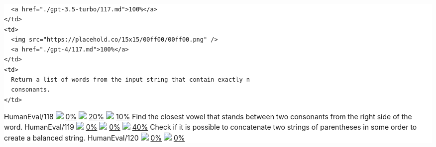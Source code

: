       <a href="./gpt-3.5-turbo/117.md">100%</a>
    </td>
    <td>
      <img src="https://placehold.co/15x15/00ff00/00ff00.png" />
      <a href="./gpt-4/117.md">100%</a>
    </td>
    <td>
      Return a list of words from the input string that contain exactly n
      consonants.
    </td>
  </tr>
  <tr>
    <td>HumanEval/118</td>
    <td>
      <img src="https://placehold.co/15x15/f03c15/f03c15.png" />
      <a href="./codellama-34b-instruct/118.md">0%</a>
    </td>
    <td>
      <img src="https://placehold.co/15x15/ffea00/ffea00.png" />
      <a href="./gpt-3.5-turbo/118.md">20%</a>
    </td>
    <td>
      <img src="https://placehold.co/15x15/ffea00/ffea00.png" />
      <a href="./gpt-4/118.md">10%</a>
    </td>
    <td>
      Find the closest vowel that stands between two consonants from the right
      side of the word.
    </td>
  </tr>
  <tr>
    <td>HumanEval/119</td>
    <td>
      <img src="https://placehold.co/15x15/f03c15/f03c15.png" />
      <a href="./codellama-34b-instruct/119.md">0%</a>
    </td>
    <td>
      <img src="https://placehold.co/15x15/f03c15/f03c15.png" />
      <a href="./gpt-3.5-turbo/119.md">0%</a>
    </td>
    <td>
      <img src="https://placehold.co/15x15/ffea00/ffea00.png" />
      <a href="./gpt-4/119.md">40%</a>
    </td>
    <td>
      Check if it is possible to concatenate two strings of parentheses in some
      order to create a balanced string.
    </td>
  </tr>
  <tr>
    <td>HumanEval/120</td>
    <td>
      <img src="https://placehold.co/15x15/f03c15/f03c15.png" />
      <a href="./codellama-34b-instruct/120.md">0%</a>
    </td>
    <td>
      <img src="https://placehold.co/15x15/f03c15/f03c15.png" />
      <a href="./gpt-3.5-turbo/120.md">0%</a>